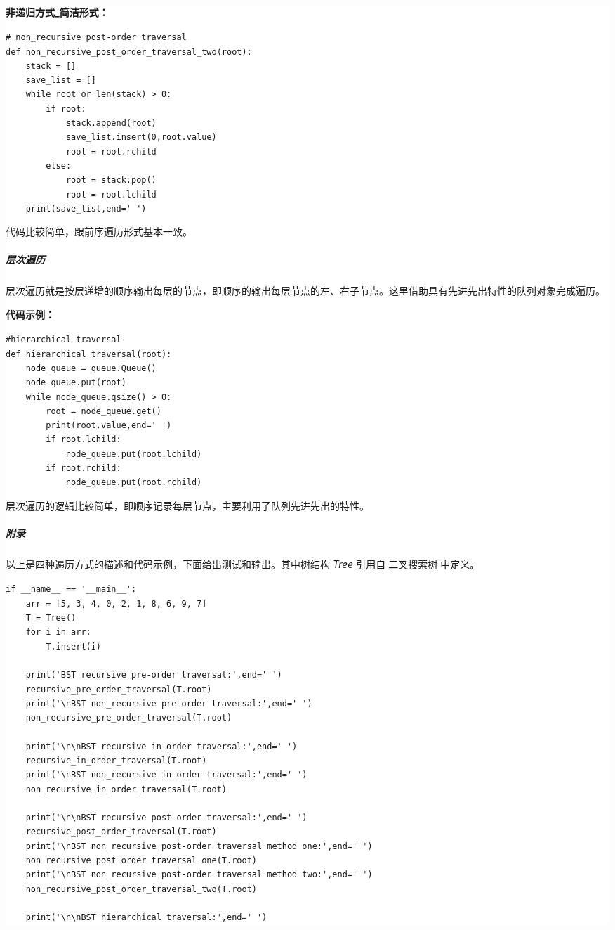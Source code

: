  **非递归方式_简洁形式：**
```
# non_recursive post-order traversal
def non_recursive_post_order_traversal_two(root):
    stack = []
    save_list = []
    while root or len(stack) > 0:
        if root:
            stack.append(root)
            save_list.insert(0,root.value)
            root = root.rchild
        else:
            root = stack.pop()
            root = root.lchild
    print(save_list,end=' ')
```
代码比较简单，跟前序遍历形式基本一致。

##### 层次遍历

层次遍历就是按层递增的顺序输出每层的节点，即顺序的输出每层节点的左、右子节点。这里借助具有先进先出特性的队列对象完成遍历。

 **代码示例：**
```
#hierarchical traversal
def hierarchical_traversal(root):
    node_queue = queue.Queue()
    node_queue.put(root)
    while node_queue.qsize() > 0:
        root = node_queue.get()
        print(root.value,end=' ')
        if root.lchild:
            node_queue.put(root.lchild)
        if root.rchild:
            node_queue.put(root.rchild)
```
层次遍历的逻辑比较简单，即顺序记录每层节点，主要利用了队列先进先出的特性。

##### 附录

以上是四种遍历方式的描述和代码示例，下面给出测试和输出。其中树结构 $Tree$ 引用自 [二叉搜索树](https://www.jianshu.com/p/ff4b93b088eb) 中定义。
```
if __name__ == '__main__':
    arr = [5, 3, 4, 0, 2, 1, 8, 6, 9, 7]
    T = Tree()
    for i in arr:
        T.insert(i)

    print('BST recursive pre-order traversal:',end=' ')
    recursive_pre_order_traversal(T.root)
    print('\nBST non_recursive pre-order traversal:',end=' ')
    non_recursive_pre_order_traversal(T.root)

    print('\n\nBST recursive in-order traversal:',end=' ')
    recursive_in_order_traversal(T.root)
    print('\nBST non_recursive in-order traversal:',end=' ')
    non_recursive_in_order_traversal(T.root)

    print('\n\nBST recursive post-order traversal:',end=' ')
    recursive_post_order_traversal(T.root)
    print('\nBST non_recursive post-order traversal method one:',end=' ')
    non_recursive_post_order_traversal_one(T.root)
    print('\nBST non_recursive post-order traversal method two:',end=' ')
    non_recursive_post_order_traversal_two(T.root)

    print('\n\nBST hierarchical traversal:',end=' ')
```